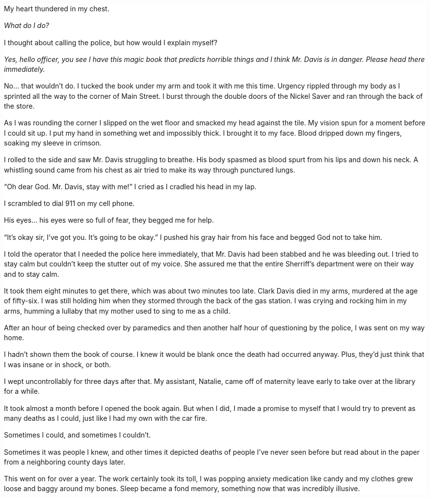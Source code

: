 My heart thundered in my chest.

*What do I do?*

I thought about calling the police, but how would I explain myself?

*Yes, hello officer, you see I have this magic book that predicts horrible things and I think Mr. Davis is in danger. Please head there immediately.*

No… that wouldn’t do. I tucked the book under my arm and took it with me this time. Urgency rippled through my body as I sprinted all the way to the corner of Main Street. I burst through the double doors of the Nickel Saver and ran through the back of the store.

As I was rounding the corner I slipped on the wet floor and smacked my head against the tile. My vision spun for a moment before I could sit up. I put my hand in something wet and impossibly thick. I brought it to my face. Blood dripped down my fingers, soaking my sleeve in crimson.

I rolled to the side and saw Mr. Davis struggling to breathe. His body spasmed as blood spurt from his lips and down his neck. A whistling sound came from his chest as air tried to make its way through punctured lungs.

“Oh dear God. Mr. Davis, stay with me!” I cried as I cradled his head in my lap.

I scrambled to dial 911 on my cell phone.

His eyes… his eyes were so full of fear, they begged me for help.

“It’s okay sir, I’ve got you. It’s going to be okay.” I pushed his gray hair from his face and begged God not to take him.

I told the operator that I needed the police here immediately, that Mr. Davis had been stabbed and he was bleeding out. I tried to stay calm but couldn’t keep the stutter out of my voice. She assured me that the entire Sherriff’s department were on their way and to stay calm.

It took them eight minutes to get there, which was about two minutes too late. Clark Davis died in my arms, murdered at the age of fifty-six. I was still holding him when they stormed through the back of the gas station. I was crying and rocking him in my arms, humming a lullaby that my mother used to sing to me as a child.

After an hour of being checked over by paramedics and then another half hour of questioning by the police, I was sent on my way home.

I hadn’t shown them the book of course. I knew it would be blank once the death had occurred anyway. Plus, they’d just think that I was insane or in shock, or both.

I wept uncontrollably for three days after that. My assistant, Natalie, came off of maternity leave early to take over at the library for a while.

It took almost a month before I opened the book again. But when I did, I made a promise to myself that I would try to prevent as many deaths as I could, just like I had my own with the car fire.

Sometimes I could, and sometimes I couldn’t.

Sometimes it was people I knew, and other times it depicted deaths of people I’ve never seen before but read about in the paper from a neighboring county days later.

This went on for over a year. The work certainly took its toll, I was popping anxiety medication like candy and my clothes grew loose and baggy around my bones. Sleep became a fond memory, something now that was incredibly illusive.
